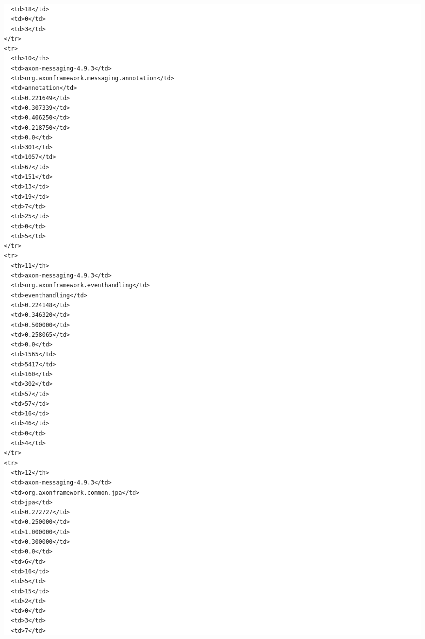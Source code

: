       <td>18</td>
      <td>0</td>
      <td>3</td>
    </tr>
    <tr>
      <th>10</th>
      <td>axon-messaging-4.9.3</td>
      <td>org.axonframework.messaging.annotation</td>
      <td>annotation</td>
      <td>0.221649</td>
      <td>0.307339</td>
      <td>0.406250</td>
      <td>0.218750</td>
      <td>0.0</td>
      <td>301</td>
      <td>1057</td>
      <td>67</td>
      <td>151</td>
      <td>13</td>
      <td>19</td>
      <td>7</td>
      <td>25</td>
      <td>0</td>
      <td>5</td>
    </tr>
    <tr>
      <th>11</th>
      <td>axon-messaging-4.9.3</td>
      <td>org.axonframework.eventhandling</td>
      <td>eventhandling</td>
      <td>0.224148</td>
      <td>0.346320</td>
      <td>0.500000</td>
      <td>0.258065</td>
      <td>0.0</td>
      <td>1565</td>
      <td>5417</td>
      <td>160</td>
      <td>302</td>
      <td>57</td>
      <td>57</td>
      <td>16</td>
      <td>46</td>
      <td>0</td>
      <td>4</td>
    </tr>
    <tr>
      <th>12</th>
      <td>axon-messaging-4.9.3</td>
      <td>org.axonframework.common.jpa</td>
      <td>jpa</td>
      <td>0.272727</td>
      <td>0.250000</td>
      <td>1.000000</td>
      <td>0.300000</td>
      <td>0.0</td>
      <td>6</td>
      <td>16</td>
      <td>5</td>
      <td>15</td>
      <td>2</td>
      <td>0</td>
      <td>3</td>
      <td>7</td>